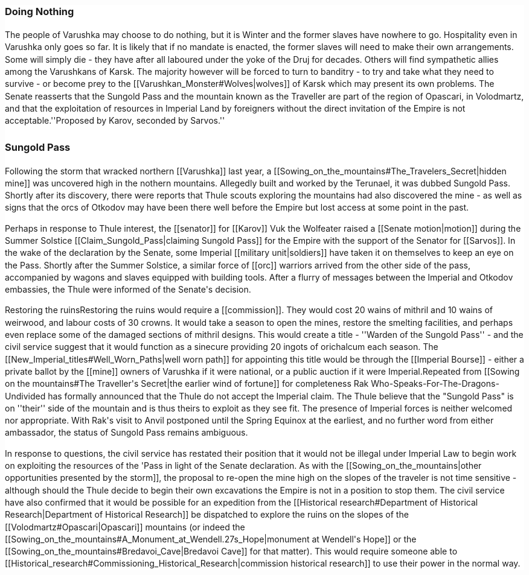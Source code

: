 ### Doing Nothing
The people of Varushka may choose to do nothing, but it is Winter and the former slaves have nowhere to go. Hospitality even in Varushka only goes so far. It is likely that if no mandate is enacted, the former slaves will need to make their own arrangements. Some will simply die - they have after all laboured under the yoke of the Druj for decades. Others will find sympathetic allies among the Varushkans of Karsk. The majority however will be forced to turn to banditry - to try and take what they need to survive - or become prey to the [[Varushkan_Monster#Wolves|wolves]] of Karsk which may present its own problems.
The Senate reasserts that the Sungold Pass and the mountain known as the Traveller are part of the region of Opascari, in Volodmartz, and that the exploitation of resources in Imperial Land by foreigners without the direct invitation of the Empire is not acceptable.''Proposed by Karov, seconded by Sarvos.''

### Sungold Pass
Following the storm that wracked northern [[Varushka]] last year, a [[Sowing_on_the_mountains#The_Travelers_Secret|hidden mine]] was uncovered high in the nothern mountains. Allegedly built and worked by the Terunael, it was dubbed Sungold Pass. Shortly after its discovery, there were reports that Thule scouts exploring the mountains had also discovered the mine - as well as signs that the orcs of Otkodov may have been there well before the Empire but lost access at some point in the past.

Perhaps in response to Thule interest, the [[senator]] for [[Karov]] Vuk the Wolfeater raised a [[Senate motion|motion]] during the Summer Solstice [[Claim_Sungold_Pass|claiming Sungold Pass]] for the Empire with the support of the Senator for [[Sarvos]]. In the wake of the declaration by the Senate, some Imperial [[military unit|soldiers]] have taken it on themselves to keep an eye on the Pass. Shortly after the Summer Solstice, a similar force of [[orc]] warriors arrived from the other side of the pass, accompanied by wagons and slaves equipped with building tools. After a flurry of messages between the Imperial and Otkodov embassies, the Thule were informed of the Senate's decision.

Restoring the ruinsRestoring the ruins would require a [[commission]]. They would cost 20 wains of mithril and 10 wains of weirwood, and labour costs of 30 crowns. It would take a season to open the mines, restore the smelting facilities, and perhaps even replace some of the damaged sections of mithril designs. This would create a title - ''Warden of the Sungold Pass'' - and the civil service suggest that it would function as a sinecure providing 20 ingots of orichalcum each season. The [[New_Imperial_titles#Well_Worn_Paths|well worn path]] for appointing this title would be through the [[Imperial Bourse]] - either a private ballot by the [[mine]] owners of Varushka if it were national, or a public auction if it were Imperial.Repeated from [[Sowing on the mountains#The Traveller's Secret|the earlier wind of fortune]] for completeness
Rak Who-Speaks-For-The-Dragons-Undivided has formally announced that the Thule do not accept the Imperial claim. The Thule believe that the "Sungold Pass" is on ''their'' side of the mountain and is thus theirs to exploit as they see fit. The presence of Imperial forces is neither welcomed nor appropriate. With Rak's visit to Anvil postponed until the Spring Equinox at the earliest, and no further word from either ambassador, the status of Sungold Pass remains ambiguous. 

In response to questions, the civil service has restated their position that it would not be illegal under Imperial Law to begin work on exploiting the resources of the 'Pass in light of the Senate declaration. As with the [[Sowing_on_the_mountains|other opportunities presented by the storm]], the proposal to re-open the mine high on the slopes of the traveler is not time sensitive - although should the Thule decide to begin their own excavations the Empire is not in a position to stop them. The civil service have also confirmed that it would be possible for an expedition from the [[Historical research#Department of Historical Research|Department of Historical Research]] be dispatched to explore the ruins on the slopes of the [[Volodmartz#Opascari|Opascari]] mountains (or indeed the [[Sowing_on_the_mountains#A_Monument_at_Wendell.27s_Hope|monument at Wendell's Hope]] or the [[Sowing_on_the_mountains#Bredavoi_Cave|Bredavoi Cave]] for that matter). This would require someone able to [[Historical_research#Commissioning_Historical_Research|commission historical research]] to use their power in the normal way.
